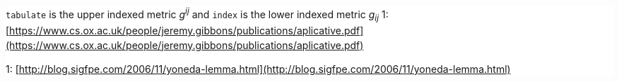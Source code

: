 ```tabulate``` is the upper indexed metric $g^{ij}$ and ```index``` is the lower indexed metric $g_{ij}$
<a name="gibbonsnaperian">1</a>: [https://www.cs.ox.ac.uk/people/jeremy.gibbons/publications/aplicative.pdf](https://www.cs.ox.ac.uk/people/jeremy.gibbons/publications/aplicative.pdf)


<a name="piponiyoneda">1</a>: [http://blog.sigfpe.com/2006/11/yoneda-lemma.html](http://blog.sigfpe.com/2006/11/yoneda-lemma.html)

